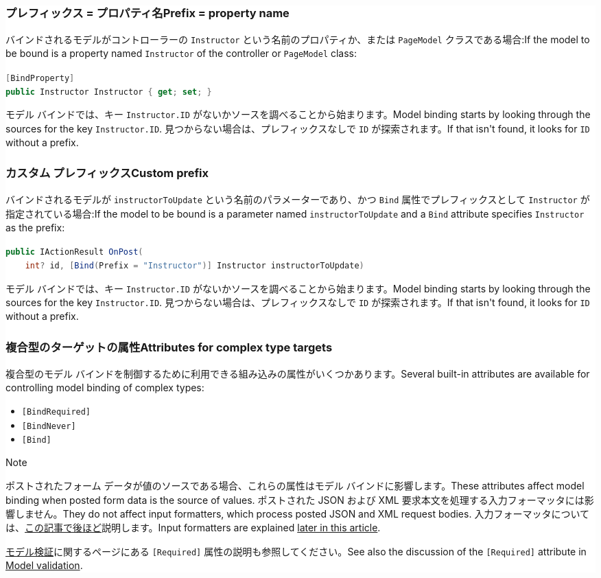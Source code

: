 ### <a name="prefix--property-name"></a><span data-ttu-id="d524f-245">プレフィックス = プロパティ名</span><span class="sxs-lookup"><span data-stu-id="d524f-245">Prefix = property name</span></span>

<span data-ttu-id="d524f-246">バインドされるモデルがコントローラーの `Instructor` という名前のプロパティか、または `PageModel` クラスである場合:</span><span class="sxs-lookup"><span data-stu-id="d524f-246">If the model to be bound is a property named `Instructor` of the controller or `PageModel` class:</span></span>

```csharp
[BindProperty]
public Instructor Instructor { get; set; }
```

<span data-ttu-id="d524f-247">モデル バインドでは、キー `Instructor.ID` がないかソースを調べることから始まります。</span><span class="sxs-lookup"><span data-stu-id="d524f-247">Model binding starts by looking through the sources for the key `Instructor.ID`.</span></span> <span data-ttu-id="d524f-248">見つからない場合は、プレフィックスなしで `ID` が探索されます。</span><span class="sxs-lookup"><span data-stu-id="d524f-248">If that isn't found, it looks for `ID` without a prefix.</span></span>

### <a name="custom-prefix"></a><span data-ttu-id="d524f-249">カスタム プレフィックス</span><span class="sxs-lookup"><span data-stu-id="d524f-249">Custom prefix</span></span>

<span data-ttu-id="d524f-250">バインドされるモデルが `instructorToUpdate` という名前のパラメーターであり、かつ `Bind` 属性でプレフィックスとして `Instructor` が指定されている場合:</span><span class="sxs-lookup"><span data-stu-id="d524f-250">If the model to be bound is a parameter named `instructorToUpdate` and a `Bind` attribute specifies `Instructor` as the prefix:</span></span>

```csharp
public IActionResult OnPost(
    int? id, [Bind(Prefix = "Instructor")] Instructor instructorToUpdate)
```

<span data-ttu-id="d524f-251">モデル バインドでは、キー `Instructor.ID` がないかソースを調べることから始まります。</span><span class="sxs-lookup"><span data-stu-id="d524f-251">Model binding starts by looking through the sources for the key `Instructor.ID`.</span></span> <span data-ttu-id="d524f-252">見つからない場合は、プレフィックスなしで `ID` が探索されます。</span><span class="sxs-lookup"><span data-stu-id="d524f-252">If that isn't found, it looks for `ID` without a prefix.</span></span>

### <a name="attributes-for-complex-type-targets"></a><span data-ttu-id="d524f-253">複合型のターゲットの属性</span><span class="sxs-lookup"><span data-stu-id="d524f-253">Attributes for complex type targets</span></span>

<span data-ttu-id="d524f-254">複合型のモデル バインドを制御するために利用できる組み込みの属性がいくつかあります。</span><span class="sxs-lookup"><span data-stu-id="d524f-254">Several built-in attributes are available for controlling model binding of complex types:</span></span>

* `[BindRequired]`
* `[BindNever]`
* `[Bind]`

> [!NOTE]
> <span data-ttu-id="d524f-255">ポストされたフォーム データが値のソースである場合、これらの属性はモデル バインドに影響します。</span><span class="sxs-lookup"><span data-stu-id="d524f-255">These attributes affect model binding when posted form data is the source of values.</span></span> <span data-ttu-id="d524f-256">ポストされた JSON および XML 要求本文を処理する入力フォーマッタには影響しません。</span><span class="sxs-lookup"><span data-stu-id="d524f-256">They do not affect input formatters, which process posted JSON and XML request bodies.</span></span> <span data-ttu-id="d524f-257">入力フォーマッタについては、[この記事で後ほど](#input-formatters)説明します。</span><span class="sxs-lookup"><span data-stu-id="d524f-257">Input formatters are explained [later in this article](#input-formatters).</span></span>
>
> <span data-ttu-id="d524f-258">[モデル検証](xref:mvc/models/validation#required-attribute)に関するページにある `[Required]` 属性の説明も参照してください。</span><span class="sxs-lookup"><span data-stu-id="d524f-258">See also the discussion of the `[Required]` attribute in [Model validation](xref:mvc/models/validation#required-attribute).</span></span>
